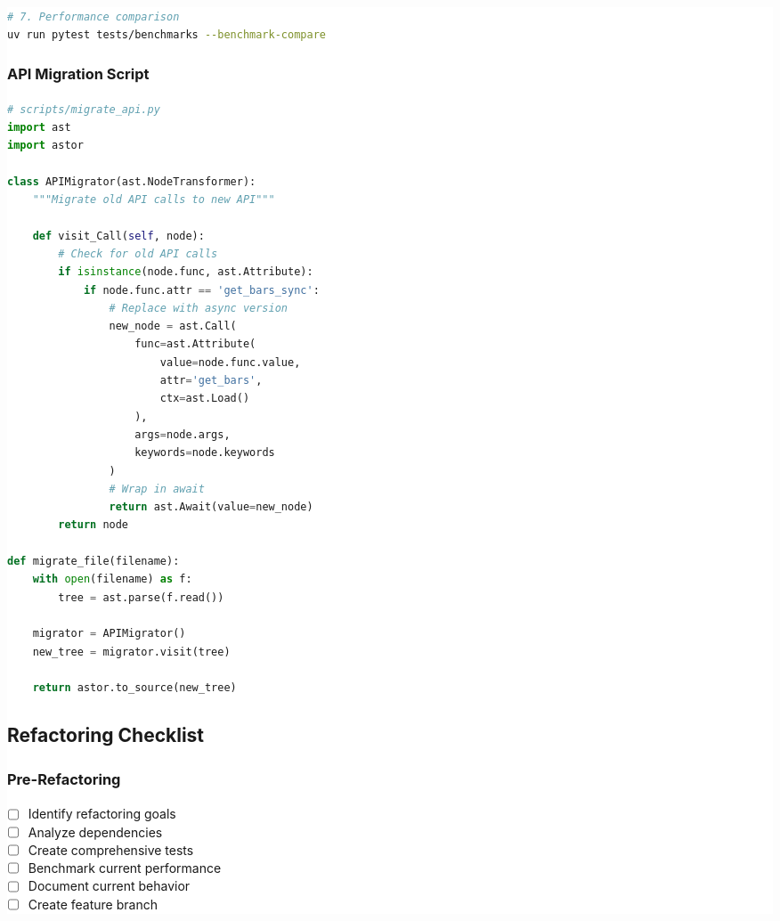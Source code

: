 ```bash
# 7. Performance comparison
uv run pytest tests/benchmarks --benchmark-compare
```

### API Migration Script
```python
# scripts/migrate_api.py
import ast
import astor

class APIMigrator(ast.NodeTransformer):
    """Migrate old API calls to new API"""

    def visit_Call(self, node):
        # Check for old API calls
        if isinstance(node.func, ast.Attribute):
            if node.func.attr == 'get_bars_sync':
                # Replace with async version
                new_node = ast.Call(
                    func=ast.Attribute(
                        value=node.func.value,
                        attr='get_bars',
                        ctx=ast.Load()
                    ),
                    args=node.args,
                    keywords=node.keywords
                )
                # Wrap in await
                return ast.Await(value=new_node)
        return node

def migrate_file(filename):
    with open(filename) as f:
        tree = ast.parse(f.read())

    migrator = APIMigrator()
    new_tree = migrator.visit(tree)

    return astor.to_source(new_tree)
```

## Refactoring Checklist

### Pre-Refactoring
- [ ] Identify refactoring goals
- [ ] Analyze dependencies
- [ ] Create comprehensive tests
- [ ] Benchmark current performance
- [ ] Document current behavior
- [ ] Create feature branch
